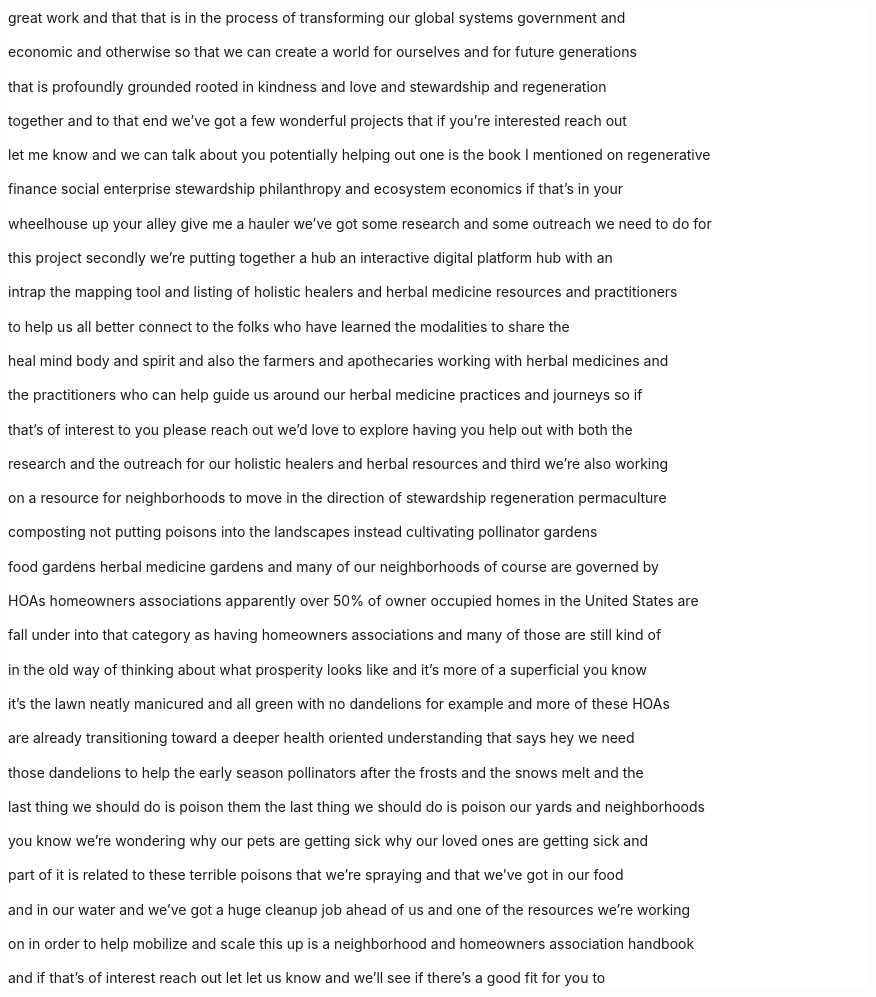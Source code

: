great work and that that is in the process of transforming our global systems government and

economic and otherwise so that we can create a world for ourselves and for future generations

that is profoundly grounded rooted in kindness and love and stewardship and regeneration

together and to that end we’ve got a few wonderful projects that if you’re interested reach out

let me know and we can talk about you potentially helping out one is the book I mentioned on regenerative

finance social enterprise stewardship philanthropy and ecosystem economics if that’s in your

wheelhouse up your alley give me a hauler we’ve got some research and some outreach we need to do for

this project secondly we’re putting together a hub an interactive digital platform hub with an

intrap the mapping tool and listing of holistic healers and herbal medicine resources and practitioners

to help us all better connect to the folks who have learned the modalities to share the

heal mind body and spirit and also the farmers and apothecaries working with herbal medicines and

the practitioners who can help guide us around our herbal medicine practices and journeys so if

that’s of interest to you please reach out we’d love to explore having you help out with both the

research and the outreach for our holistic healers and herbal resources and third we’re also working

on a resource for neighborhoods to move in the direction of stewardship regeneration permaculture

composting not putting poisons into the landscapes instead cultivating pollinator gardens

food gardens herbal medicine gardens and many of our neighborhoods of course are governed by

HOAs homeowners associations apparently over 50% of owner occupied homes in the United States are

fall under into that category as having homeowners associations and many of those are still kind of

in the old way of thinking about what prosperity looks like and it’s more of a superficial you know

it’s the lawn neatly manicured and all green with no dandelions for example and more of these HOAs

are already transitioning toward a deeper health oriented understanding that says hey we need

those dandelions to help the early season pollinators after the frosts and the snows melt and the

last thing we should do is poison them the last thing we should do is poison our yards and neighborhoods

you know we’re wondering why our pets are getting sick why our loved ones are getting sick and

part of it is related to these terrible poisons that we’re spraying and that we’ve got in our food

and in our water and we’ve got a huge cleanup job ahead of us and one of the resources we’re working

on in order to help mobilize and scale this up is a neighborhood and homeowners association handbook

and if that’s of interest reach out let let us know and we’ll see if there’s a good fit for you to
